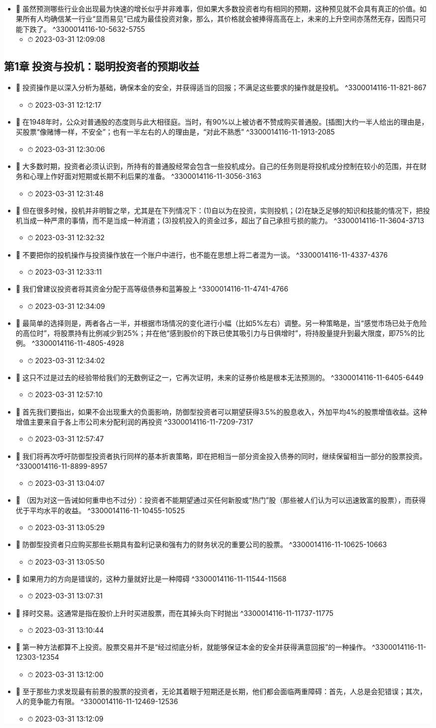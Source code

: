 - 📌 虽然预测哪些行业会出现最为快速的增长似乎并非难事，但如果大多数投资者均有相同的预期，这种预见就不会具有真正的价值。如果所有人均确信某一行业“显而易见”已成为最佳投资对象，那么，其价格就会被捧得高高在上，未来的上升空间亦荡然无存，因而只可能下跌了。 ^3300014116-10-5632-5755
    - ⏱ 2023-03-31 12:09:08 
## 第1章 投资与投机：聪明投资者的预期收益


- 📌 投资操作是以深入分析为基础，确保本金的安全，并获得适当的回报；不满足这些要求的操作就是投机。 ^3300014116-11-821-867
    - ⏱ 2023-03-31 12:12:17 

- 📌 在1948年时，公众对普通股的态度则与此大相径庭。当时，有90%以上被访者不赞成购买普通股。[插图]大约一半人给出的理由是，买股票“像赌博一样，不安全”；也有一半左右的人的理由是，“对此不熟悉” ^3300014116-11-1913-2085
    - ⏱ 2023-03-31 12:30:06 

- 📌 大多数时期，投资者必须认识到，所持有的普通股经常会包含一些投机成分。自己的任务则是将投机成分控制在较小的范围，并在财务和心理上作好面对短期或长期不利后果的准备。 ^3300014116-11-3056-3163
    - ⏱ 2023-03-31 12:31:48 

- 📌 但在很多时候，投机并非明智之举，尤其是在下列情况下：(1)自以为在投资，实则投机；(2)在缺乏足够的知识和技能的情况下，把投机当成一种严肃的事情，而不是当成一种消遣；(3)投机投入的资金过多，超出了自己承担亏损的能力。 ^3300014116-11-3604-3713
    - ⏱ 2023-03-31 12:32:32 

- 📌 不要把你的投机操作与投资操作放在一个账户中进行，也不能在思想上将二者混为一谈。 ^3300014116-11-4337-4376
    - ⏱ 2023-03-31 12:33:11 

- 📌 我们曾建议投资者将其资金分配于高等级债券和蓝筹股上 ^3300014116-11-4741-4766
    - ⏱ 2023-03-31 12:34:09 

- 📌 最简单的选择则是，两者各占一半，并根据市场情况的变化进行小幅（比如5%左右）调整。另一种策略是，当“感觉市场已处于危险的高位时”，将股票持有比例减少到25%；并在他“感到股价的下跌已使其吸引力与日俱增时”，将持股量提升到最大限度，即75%的比例。 ^3300014116-11-4805-4928
    - ⏱ 2023-03-31 12:34:02 

- 📌 这只不过是过去的经验带给我们的无数例证之一，它再次证明，未来的证券价格是根本无法预测的。 ^3300014116-11-6405-6449
    - ⏱ 2023-03-31 12:57:10 

- 📌 首先我们要指出，如果不会出现重大的负面影响，防御型投资者可以期望获得3.5%的股息收入，外加平均4%的股票增值收益。这种增值主要来自于各上市公司未分配利润的再投资 ^3300014116-11-7209-7317
    - ⏱ 2023-03-31 12:57:47 

- 📌 我们将再次呼吁防御型投资者执行同样的基本折衷策略，即在把相当一部分资金投入债券的同时，继续保留相当一部分的股票投资。 ^3300014116-11-8899-8957
    - ⏱ 2023-03-31 13:04:07 

- 📌 （因为对这一告诫如何重申也不过分）：投资者不能期望通过买任何新股或“热门”股（那些被人们认为可以迅速致富的股票），而获得优于平均水平的收益。 ^3300014116-11-10455-10525
    - ⏱ 2023-03-31 13:05:29 

- 📌 防御型投资者只应购买那些长期具有盈利记录和强有力的财务状况的重要公司的股票。 ^3300014116-11-10625-10663
    - ⏱ 2023-03-31 13:05:50 

- 📌 如果用力的方向是错误的，这种力量就好比是一种障碍 ^3300014116-11-11544-11568
    - ⏱ 2023-03-31 13:07:31 

- 📌 择时交易。这通常是指在股价上升时买进股票，而在其掉头向下时抛出 ^3300014116-11-11737-11775
    - ⏱ 2023-03-31 13:10:44 

- 📌 第一种方法都算不上投资。股票交易并不是“经过彻底分析，就能够保证本金的安全并获得满意回报”的一种操作。 ^3300014116-11-12303-12354
    - ⏱ 2023-03-31 13:12:00 

- 📌 至于那些力求发现最有前景的股票的投资者，无论其着眼于短期还是长期，他们都会面临两重障碍：首先，人总是会犯错误；其次，人的竞争能力有限。 ^3300014116-11-12469-12536
    - ⏱ 2023-03-31 13:12:09 
